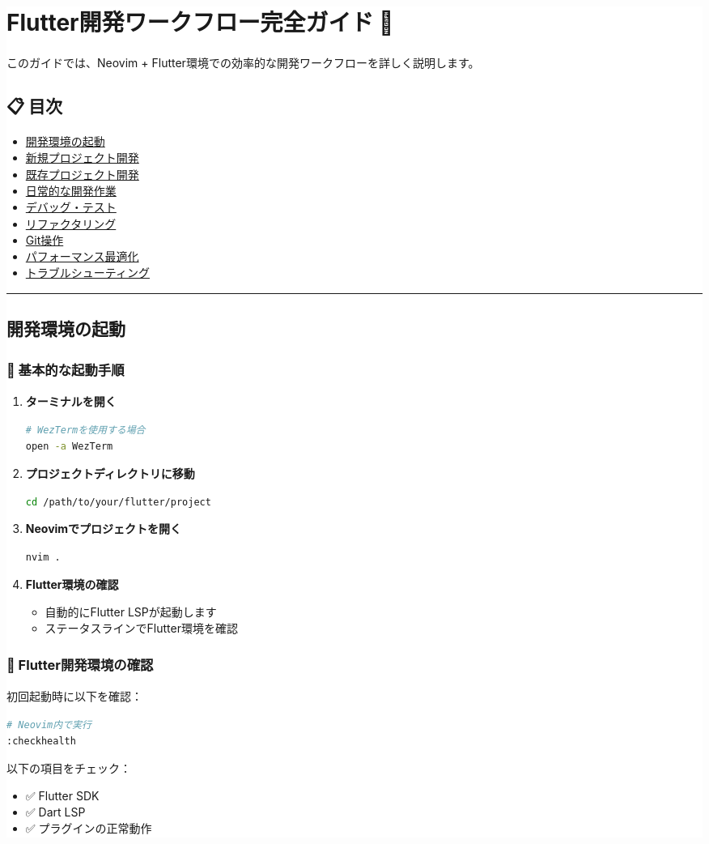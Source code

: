 # Flutter開発ワークフロー完全ガイド 🔄

このガイドでは、Neovim + Flutter環境での効率的な開発ワークフローを詳しく説明します。

## 📋 目次

- [開発環境の起動](#開発環境の起動)
- [新規プロジェクト開発](#新規プロジェクト開発)
- [既存プロジェクト開発](#既存プロジェクト開発)
- [日常的な開発作業](#日常的な開発作業)
- [デバッグ・テスト](#デバッグテスト)
- [リファクタリング](#リファクタリング)
- [Git操作](#git操作)
- [パフォーマンス最適化](#パフォーマンス最適化)
- [トラブルシューティング](#トラブルシューティング)

---

## 開発環境の起動

### 🚀 基本的な起動手順

1. **ターミナルを開く**
   ```bash
   # WezTermを使用する場合
   open -a WezTerm
   ```

2. **プロジェクトディレクトリに移動**
   ```bash
   cd /path/to/your/flutter/project
   ```

3. **Neovimでプロジェクトを開く**
   ```bash
   nvim .
   ```

4. **Flutter環境の確認**
   - 自動的にFlutter LSPが起動します
   - ステータスラインでFlutter環境を確認

### 📱 Flutter開発環境の確認

初回起動時に以下を確認：

```bash
# Neovim内で実行
:checkhealth
```

以下の項目をチェック：
- ✅ Flutter SDK
- ✅ Dart LSP
- ✅ プラグインの正常動作
